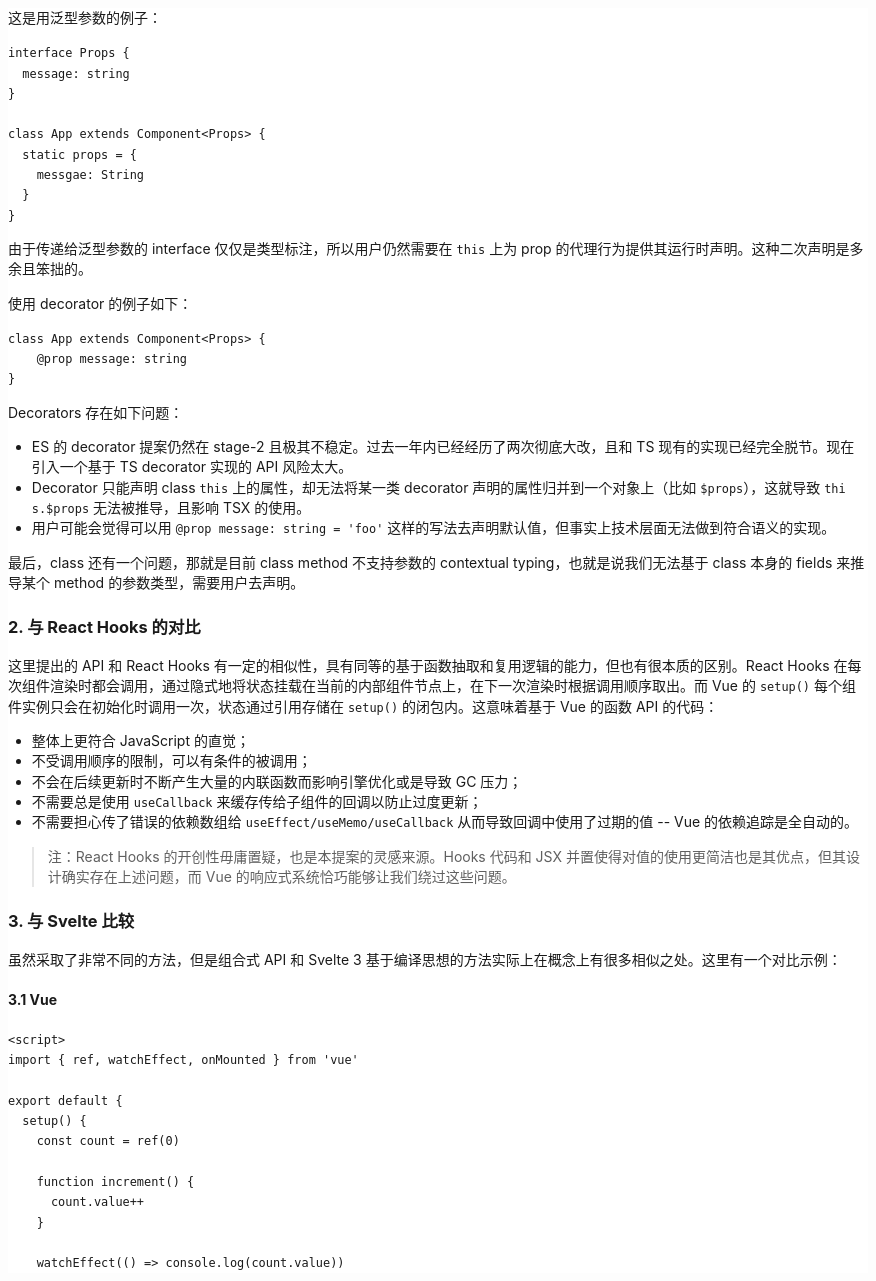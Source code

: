 这是用泛型参数的例子：

```tsx
interface Props {
  message: string
}

class App extends Component<Props> {
  static props = {
    messgae: String
  }
}
```

由于传递给泛型参数的 interface 仅仅是类型标注，所以用户仍然需要在 `this` 上为 prop 的代理行为提供其运行时声明。这种二次声明是多余且笨拙的。

使用 decorator 的例子如下：

```tsx
class App extends Component<Props> {
	@prop message: string
}
```

Decorators 存在如下问题：

+ ES 的 decorator 提案仍然在 stage-2 且极其不稳定。过去一年内已经经历了两次彻底大改，且和 TS 现有的实现已经完全脱节。现在引入一个基于 TS decorator 实现的 API 风险太大。
+ Decorator 只能声明 class `this` 上的属性，却无法将某一类 decorator 声明的属性归并到一个对象上（比如 `$props`），这就导致 `this.$props` 无法被推导，且影响 TSX 的使用。
+ 用户可能会觉得可以用 `@prop message: string = 'foo'` 这样的写法去声明默认值，但事实上技术层面无法做到符合语义的实现。

最后，class 还有一个问题，那就是目前 class method 不支持参数的 contextual typing，也就是说我们无法基于 class 本身的 fields 来推导某个 method 的参数类型，需要用户去声明。

### 2. 与 React Hooks 的对比

这里提出的 API 和 React Hooks 有一定的相似性，具有同等的基于函数抽取和复用逻辑的能力，但也有很本质的区别。React Hooks 在每次组件渲染时都会调用，通过隐式地将状态挂载在当前的内部组件节点上，在下一次渲染时根据调用顺序取出。而 Vue 的 `setup()` 每个组件实例只会在初始化时调用一次，状态通过引用存储在 `setup()` 的闭包内。这意味着基于 Vue 的函数 API 的代码：

+ 整体上更符合 JavaScript 的直觉；
+ 不受调用顺序的限制，可以有条件的被调用；
+ 不会在后续更新时不断产生大量的内联函数而影响引擎优化或是导致 GC 压力；
+ 不需要总是使用 `useCallback` 来缓存传给子组件的回调以防止过度更新；
+ 不需要担心传了错误的依赖数组给 `useEffect/useMemo/useCallback` 从而导致回调中使用了过期的值 -- Vue 的依赖追踪是全自动的。

> 注：React Hooks 的开创性毋庸置疑，也是本提案的灵感来源。Hooks 代码和 JSX 并置使得对值的使用更简洁也是其优点，但其设计确实存在上述问题，而 Vue 的响应式系统恰巧能够让我们绕过这些问题。

### 3. 与 Svelte 比较

虽然采取了非常不同的方法，但是组合式 API 和 Svelte 3 基于编译思想的方法实际上在概念上有很多相似之处。这里有一个对比示例：

#### 3.1 Vue

```vue
<script>
import { ref, watchEffect, onMounted } from 'vue'

export default {
  setup() {
    const count = ref(0)

    function increment() {
      count.value++
    }

    watchEffect(() => console.log(count.value))
```